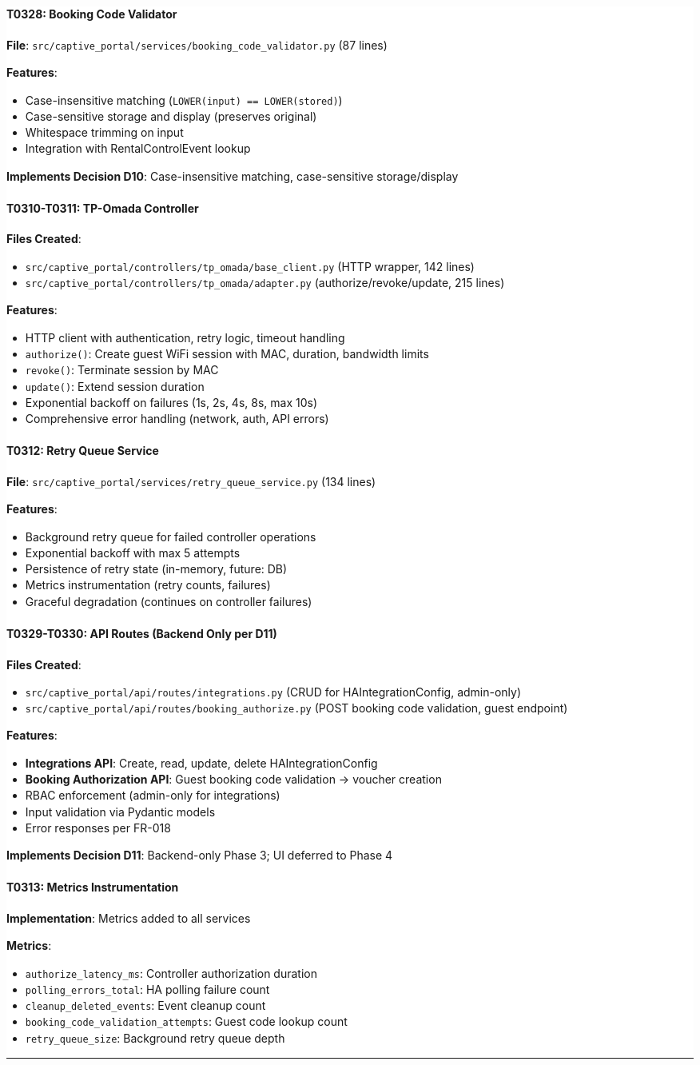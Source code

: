 #### T0328: Booking Code Validator
**File**: `src/captive_portal/services/booking_code_validator.py` (87 lines)

**Features**:
- Case-insensitive matching (`LOWER(input) == LOWER(stored)`)
- Case-sensitive storage and display (preserves original)
- Whitespace trimming on input
- Integration with RentalControlEvent lookup

**Implements Decision D10**: Case-insensitive matching, case-sensitive storage/display

#### T0310-T0311: TP-Omada Controller
**Files Created**:
- `src/captive_portal/controllers/tp_omada/base_client.py` (HTTP wrapper, 142 lines)
- `src/captive_portal/controllers/tp_omada/adapter.py` (authorize/revoke/update, 215 lines)

**Features**:
- HTTP client with authentication, retry logic, timeout handling
- `authorize()`: Create guest WiFi session with MAC, duration, bandwidth limits
- `revoke()`: Terminate session by MAC
- `update()`: Extend session duration
- Exponential backoff on failures (1s, 2s, 4s, 8s, max 10s)
- Comprehensive error handling (network, auth, API errors)

#### T0312: Retry Queue Service
**File**: `src/captive_portal/services/retry_queue_service.py` (134 lines)

**Features**:
- Background retry queue for failed controller operations
- Exponential backoff with max 5 attempts
- Persistence of retry state (in-memory, future: DB)
- Metrics instrumentation (retry counts, failures)
- Graceful degradation (continues on controller failures)

#### T0329-T0330: API Routes (Backend Only per D11)
**Files Created**:
- `src/captive_portal/api/routes/integrations.py` (CRUD for HAIntegrationConfig, admin-only)
- `src/captive_portal/api/routes/booking_authorize.py` (POST booking code validation, guest endpoint)

**Features**:
- **Integrations API**: Create, read, update, delete HAIntegrationConfig
- **Booking Authorization API**: Guest booking code validation → voucher creation
- RBAC enforcement (admin-only for integrations)
- Input validation via Pydantic models
- Error responses per FR-018

**Implements Decision D11**: Backend-only Phase 3; UI deferred to Phase 4

#### T0313: Metrics Instrumentation
**Implementation**: Metrics added to all services

**Metrics**:
- `authorize_latency_ms`: Controller authorization duration
- `polling_errors_total`: HA polling failure count
- `cleanup_deleted_events`: Event cleanup count
- `booking_code_validation_attempts`: Guest code lookup count
- `retry_queue_size`: Background retry queue depth

---
